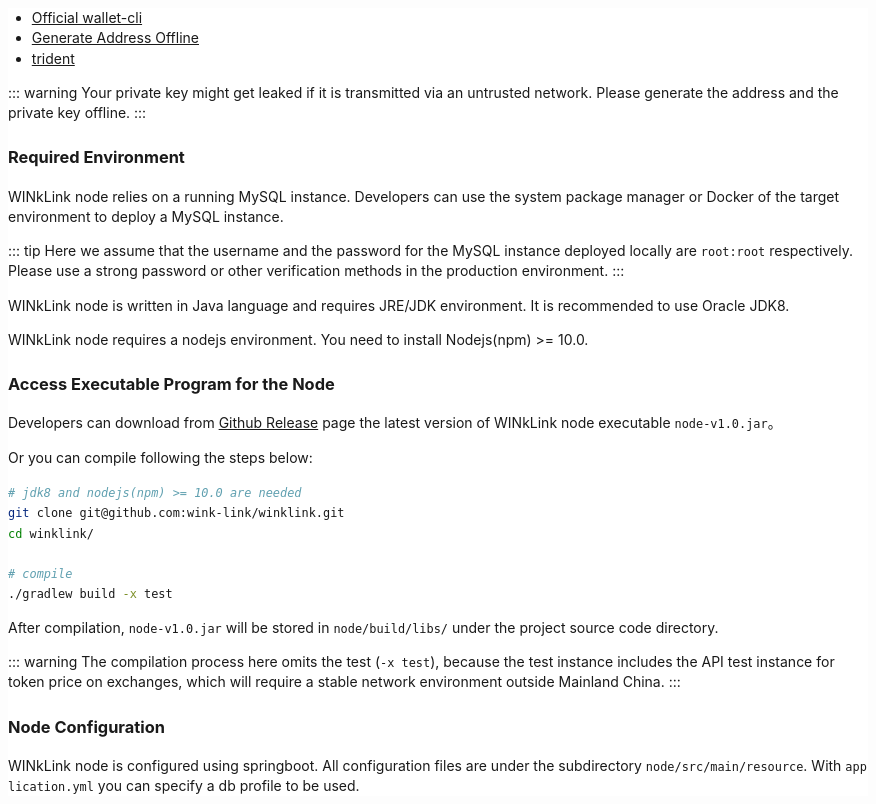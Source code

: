 - [Official wallet-cli](https://github.com/tronprotocol/wallet-cli)
- [Generate Address Offline](https://andelf.gitbook.io/tron/tron-by-example/generate-address-offline)
- [trident](https://github.com/tronprotocol/trident/tree/main/trident-java)

::: warning
Your private key might get leaked if it is transmitted via an untrusted network. Please generate the address and the private key offline.
:::

### Required Environment

WINkLink node relies on a running MySQL instance. Developers can use the system package manager or Docker of the target environment to deploy a MySQL instance.

::: tip
Here we assume that the username and the password for the MySQL instance deployed locally are `root:root` respectively. Please use a strong password or other verification methods in the production environment.
:::

WINkLink node is written in Java language and requires JRE/JDK environment. It is recommended to use Oracle JDK8.

WINkLink node requires a nodejs environment. You need to install Nodejs(npm) >= 10.0.

### Access Executable Program for the Node

Developers can download from [Github Release](https://github.com/wink-link/winklink/releases) page the latest version of WINkLink node executable `node-v1.0.jar`。

Or you can compile following the steps below:

```sh
# jdk8 and nodejs(npm) >= 10.0 are needed
git clone git@github.com:wink-link/winklink.git
cd winklink/

# compile
./gradlew build -x test
```

After compilation, `node-v1.0.jar` will be stored in `node/build/libs/` under the project source code directory.

::: warning
The compilation process here omits the test (`-x test`), because the test instance includes the API test instance for token price on exchanges, which will require a stable network environment outside Mainland China.
:::

### Node Configuration

WINkLink node is configured using springboot.
All configuration files are under the subdirectory `node/src/main/resource`.
With `application.yml` you can specify a db profile to be used.
